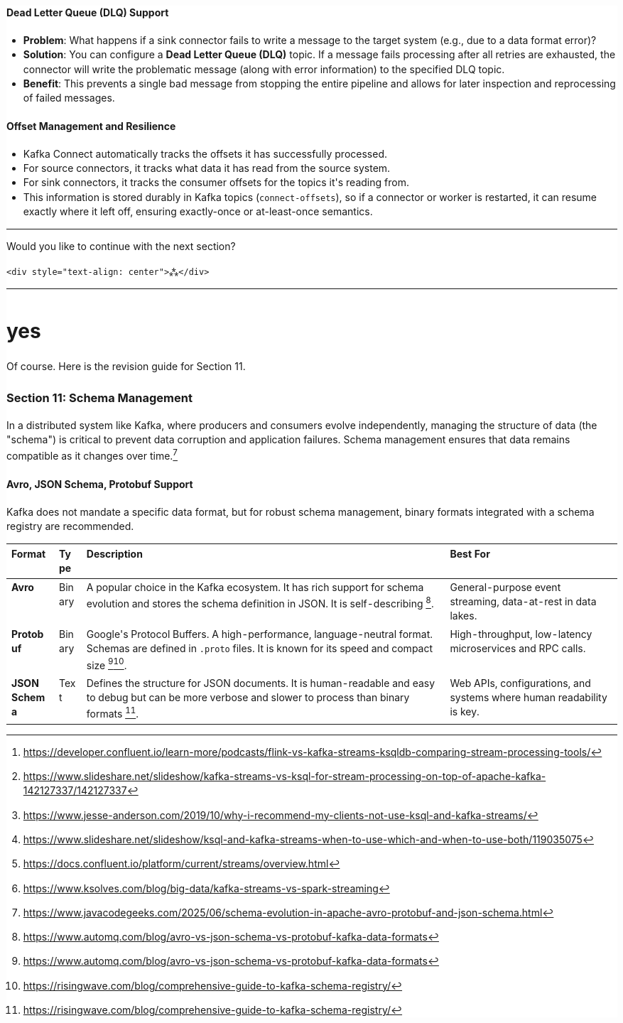 
#### Dead Letter Queue (DLQ) Support

* **Problem**: What happens if a sink connector fails to write a message to the target system (e.g., due to a data format error)?
* **Solution**: You can configure a **Dead Letter Queue (DLQ)** topic. If a message fails processing after all retries are exhausted, the connector will write the problematic message (along with error information) to the specified DLQ topic.
* **Benefit**: This prevents a single bad message from stopping the entire pipeline and allows for later inspection and reprocessing of failed messages.


#### Offset Management and Resilience

* Kafka Connect automatically tracks the offsets it has successfully processed.
* For source connectors, it tracks what data it has read from the source system.
* For sink connectors, it tracks the consumer offsets for the topics it's reading from.
* This information is stored durably in Kafka topics (`connect-offsets`), so if a connector or worker is restarted, it can resume exactly where it left off, ensuring exactly-once or at-least-once semantics.

***

Would you like to continue with the next section?
<span style="display:none">[^9_1][^9_2][^9_3][^9_5][^9_6][^9_7]</span>

```
<div style="text-align: center">⁂</div>
```

[^9_1]: https://developer.confluent.io/learn-more/podcasts/flink-vs-kafka-streams-ksqldb-comparing-stream-processing-tools/

[^9_2]: https://www.slideshare.net/slideshow/kafka-streams-vs-ksql-for-stream-processing-on-top-of-apache-kafka-142127337/142127337

[^9_3]: https://www.jesse-anderson.com/2019/10/why-i-recommend-my-clients-not-use-ksql-and-kafka-streams/

[^9_4]: https://hevodata.com/learn/kafka-ksql-streaming-sql-for-kafka/

[^9_5]: https://www.slideshare.net/slideshow/ksql-and-kafka-streams-when-to-use-which-and-when-to-use-both/119035075

[^9_6]: https://docs.confluent.io/platform/current/streams/overview.html

[^9_7]: https://www.ksolves.com/blog/big-data/kafka-streams-vs-spark-streaming

[^9_8]: https://www.instaclustr.com/blog/kafka-streams-guide/


---

# yes

Of course. Here is the revision guide for Section 11.

### Section 11: Schema Management

In a distributed system like Kafka, where producers and consumers evolve independently, managing the structure of data (the "schema") is critical to prevent data corruption and application failures. Schema management ensures that data remains compatible as it changes over time.[^10_1]

#### Avro, JSON Schema, Protobuf Support

Kafka does not mandate a specific data format, but for robust schema management, binary formats integrated with a schema registry are recommended.


| Format | Type | Description | Best For |
| :-- | :-- | :-- | :-- |
| **Avro** | Binary | A popular choice in the Kafka ecosystem. It has rich support for schema evolution and stores the schema definition in JSON. It is self-describing [^10_2]. | General-purpose event streaming, data-at-rest in data lakes. |
| **Protobuf** | Binary | Google's Protocol Buffers. A high-performance, language-neutral format. Schemas are defined in `.proto` files. It is known for its speed and compact size [^10_2][^10_3]. | High-throughput, low-latency microservices and RPC calls. |
| **JSON Schema** | Text | Defines the structure for JSON documents. It is human-readable and easy to debug but can be more verbose and slower to process than binary formats [^10_3]. | Web APIs, configurations, and systems where human readability is key. |


[^3_1]: https://www.geeksforgeeks.org/apache-kafka/kafka-architecture/
[^3_2]: https://www.instaclustr.com/education/apache-kafka/apache-kafka-architecture-a-complete-guide-2025/
[^3_3]: https://www.redpanda.com/guides/kafka-architecture
[^3_4]: https://www.redpanda.com/guides/kafka-alternatives-kafka-raft
[^3_5]: https://stackoverflow.com/questions/49525141/how-many-kafka-controllers-are-there-in-a-cluster-and-what-is-the-purpose-of-a-c
[^3_6]: https://www.baeldung.com/kafka-shift-from-zookeeper-to-kraft
[^3_7]: https://www.redpanda.com/guides/kafka-architecture-kafka-cluster
[^3_8]: https://docs.confluent.io/kafka/design/replication.html
[^3_9]: https://www.reddit.com/r/apachekafka/comments/15uluwq/does_kafkas_high_watermark_offset_mean_the_offset/
[^3_10]: https://docs.confluent.io/platform/current/clients/confluent-kafka-dotnet/_site/api/Confluent.Kafka.WatermarkOffsets.html
[^3_11]: https://developer.confluent.io/courses/architecture/broker/
[^3_12]: https://kafka.apache.org/11/documentation/streams/architecture
[^3_13]: https://developer.confluent.io/courses/architecture/get-started/
[^3_14]: https://kafka-python.readthedocs.io/en/2.2.8/apidoc/ClusterMetadata.html
[^3_15]: https://www.upsolver.com/blog/apache-kafka-architecture-what-you-need-to-know
[^3_16]: https://learn.conduktor.io/kafka/kafka-topic-configuration-unclean-leader-election/
[^3_17]: https://developer.confluent.io/courses/architecture/control-plane/
[^3_18]: https://kafka.apache.org/protocol
[^3_19]: https://aws.amazon.com/what-is/apache-kafka/
[^3_20]: https://kafka.apache.org/41/documentation/zk2kraft.html
[^4_1]: https://stackoverflow.com/questions/48498414/kafka-topic-creation-best-practice
[^4_2]: https://debezium.io/documentation/reference/stable/configuration/topic-auto-create-config.html
[^4_3]: https://docs.e2enetworks.com/docs/myaccount/database/apache_kafka/replication_partition/
[^4_4]: https://stackoverflow.com/questions/58806481/what-is-the-maximum-replication-factor-for-a-partition-of-kafka-topic
[^4_5]: https://www.meshiq.com/the-challenges-of-partition-rebalancing-in-kafka-brokers-and-effective-monitoring-strategies/
[^4_6]: https://hashedin.com/blog/re-balance-your-kafka-cluster/
[^4_7]: https://www.redpanda.com/guides/kafka-alternatives-kafka-retention
[^4_8]: https://www.redpanda.com/guides/kafka-performance-kafka-log-compaction
[^4_9]: https://stackoverflow.com/questions/42311100/kafka-optimal-retention-and-deletion-policy
[^4_10]: https://hevodata.com/learn/what-is-kafka-log-compaction/
[^4_11]: https://developer.confluent.io/courses/architecture/compaction/
[^4_12]: https://blog.vvauban.com/blog/understanding-kafka-s-cleanup-policies-delete-compact-and-combination
[^4_13]: https://www.automq.com/blog/comprehensive-guide-kafka-retention-best-practices
[^4_14]: https://conduktor.io/blog/understanding-kafka-s-internal-storage-and-log-retention
[^4_15]: https://learn.conduktor.io/kafka/kafka-topic-configuration-min-insync-replicas/
[^4_16]: https://www.linkedin.com/pulse/kafka-replica-mininsyncreplicas-attributes-vincent-vauban-uvyle
[^4_17]: https://docs.confluent.io/platform/current/installation/configuration/topic-configs.html
[^4_18]: https://kafka.apache.org/quickstart
[^4_19]: https://learn.conduktor.io/kafka/kafka-topics-cli-tutorial/
[^4_20]: https://www.baeldung.com/kafka-topic-creation
[^5_1]: https://www.instaclustr.com/education/apache-kafka/apache-kafka-architecture-a-complete-guide-2025/
[^5_2]: https://www.geeksforgeeks.org/apache-kafka/kafka-architecture/
[^5_3]: https://kafka.apache.org/11/documentation/streams/architecture
[^5_4]: https://docs.confluent.io/kafka/design/consumer-design.html
[^5_5]: https://www.redpanda.com/guides/kafka-architecture
[^5_6]: https://www.scaler.com/topics/kafka-tutorial/kafka-consumerkafka-brokerkafka-producerkafka-zookeeper/
[^5_7]: https://www.confluent.io/blog/kafka-producer-internals-preparing-event-data/
[^5_8]: https://www.prodyna.com/insights/event-driven-architecture-and-kafka
[^5_9]: https://www.linkedin.com/pulse/kafka-replica-mininsyncreplicas-attributes-vincent-vauban-uvyle
[^6_1]: https://www.groundcover.com/blog/kafka-consumer-best-practices
[^6_2]: https://www.instaclustr.com/education/apache-kafka/12-kafka-best-practices-run-kafka-like-the-pros/
[^6_3]: https://www.limepoint.com/blog/confluent-kafka-consumer-best-practices
[^6_4]: https://www.confluent.io/blog/configuring-apache-kafka-consumer-group-ids/
[^6_5]: https://docs.redhat.com/en/documentation/red_hat_streams_for_apache_kafka/2.5/html/kafka_configuration_tuning/con-consumer-config-properties-str
[^6_6]: https://risingwave.com/blog/understanding-kafka-consumer-configurations/
[^6_7]: https://www.redpanda.com/guides/kafka-tutorial-kafka-consumer-config
[^6_8]: https://newrelic.com/blog/best-practices/kafka-best-practices
[^6_9]: https://docs.aws.amazon.com/msk/latest/developerguide/bestpractices-kafka-client.html
[^6_10]: https://docs.confluent.io/platform/current/installation/configuration/consumer-configs.html
[^7_1]: https://developer.confluent.io/courses/kafka-streams/get-started/
[^7_2]: https://kafka.apache.org/documentation/streams/
[^7_3]: https://www.instaclustr.com/blog/kafka-streams-guide/
[^7_4]: https://learn.microsoft.com/en-us/azure/hdinsight/kafka/apache-kafka-streams-api
[^7_5]: https://www.loginradius.com/blog/engineering/stream-processing-using-kafka
[^7_6]: https://docs.confluent.io/platform/current/streams/concepts.html
[^7_7]: https://www.baeldung.com/java-kafka-streams
[^7_8]: https://www.youtube.com/watch?v=QkdkLdMBuL0
[^7_9]: https://developer.ibm.com/tutorials/developing-a-streams-processor-with-apache-kafka/
[^8_1]: https://developer.confluent.io/courses/kafka-streams/get-started/
[^8_2]: https://kafka.apache.org/documentation/streams/
[^8_3]: https://www.instaclustr.com/blog/kafka-streams-guide/
[^8_4]: https://learn.microsoft.com/en-us/azure/hdinsight/kafka/apache-kafka-streams-api
[^8_5]: https://www.loginradius.com/blog/engineering/stream-processing-using-kafka
[^8_6]: https://docs.confluent.io/platform/current/streams/concepts.html
[^8_7]: https://www.baeldung.com/java-kafka-streams
[^8_8]: https://www.youtube.com/watch?v=QkdkLdMBuL0
[^8_9]: https://developer.ibm.com/tutorials/developing-a-streams-processor-with-apache-kafka/
[^10_1]: https://www.javacodegeeks.com/2025/06/schema-evolution-in-apache-avro-protobuf-and-json-schema.html
[^10_2]: https://www.automq.com/blog/avro-vs-json-schema-vs-protobuf-kafka-data-formats
[^10_3]: https://risingwave.com/blog/comprehensive-guide-to-kafka-schema-registry/
[^10_4]: https://github.com/confluentinc/schema-registry
[^10_5]: https://docs.confluent.io/platform/current/schema-registry/fundamentals/schema-evolution.html
[^10_6]: https://docs.confluent.io/platform/current/schema-registry/fundamentals/serdes-develop/serdes-protobuf.html
[^10_7]: https://wearenotch.com/blog/schema-registry-for-kafka-messaging/
[^10_8]: https://www.redpanda.com/guides/kafka-tutorial-kafka-schema-registry
[^10_9]: https://learn.microsoft.com/en-us/azure/event-hubs/schema-registry-concepts
[^11_1]: https://www.tutorialworks.com/kafka-vs-streams-vs-connect/
[^11_2]: https://stackoverflow.com/questions/75305076/kafka-connect-or-kafka-streams
[^11_3]: https://www.linkedin.com/pulse/kafka-streams-connect-arvind-ojha
[^11_4]: https://codemia.io/knowledge-hub/path/kafka_connect_vs_streams_for_sinks
[^11_5]: https://stackoverflow.com/questions/52665498/kafka-connect-and-streams
[^11_6]: https://docs.redhat.com/en/documentation/red_hat_streams_for_apache_kafka/2.7/html/using_streams_for_apache_kafka_on_rhel_in_kraft_mode/assembly-kafka-connect-str
[^11_7]: https://docs.confluent.io/platform/current/streams/connect-streams-pipeline.html
[^11_8]: https://www.mongodb.com/docs/kafka-connector/current/introduction/kafka-connect/
[^12_1]: https://middleware.io/blog/kafka-monitoring/
[^12_2]: https://www.redpanda.com/guides/kafka-performance-kafka-consumer-lag
[^12_3]: https://www.baeldung.com/java-kafka-consumer-lag
[^12_4]: https://www.groundcover.com/blog/kafka-slow-consumer
[^12_5]: https://www.redpanda.com/guides/kafka-performance-kafka-lag
[^12_6]: https://docs.sysdig.com/en/sysdig-monitor/app-metrics-legacy/apache-kafka-jmx-metrics/
[^12_7]: https://docs.confluent.io/platform/current/kafka/monitoring.html
[^12_8]: https://docs.confluent.io/platform/7.4/kafka/monitoring.html
[^12_9]: https://docs.appdynamics.com/appd/24.x/latest/en/application-monitoring/tiers-and-nodes/monitor-jmx/default-jmx-metrics-for-apache-kafka-backends
[^12_10]: https://www.redpanda.com/guides/kafka-performance-kafka-monitoring
[^12_11]: https://www.instaclustr.com/education/apache-kafka/kafka-monitoring-key-metrics-and-5-tools-to-know-in-2025/
[^12_12]: https://www.groundcover.com/blog/kafka-logging
[^12_13]: https://newrelic.com/blog/best-practices/kafka-best-practices
[^12_14]: https://logit.io/blog/post/kafka-monitoring-tools/
[^12_15]: https://www.acceldata.io/blog/understanding-kafka-metrics-how-to-prevent-failures-and-boost-efficiency
[^12_16]: https://kafka.apache.org/documentation/
[^12_17]: https://docs.confluent.io/platform/current/monitor/monitor-consumer-lag.html
[^12_18]: https://www.statsig.com/perspectives/monitoring-kafka-tools-techniques
[^12_19]: https://docs.redhat.com/en/documentation/red_hat_streams_for_apache_kafka/2.7/html/using_streams_for_apache_kafka_on_rhel_in_kraft_mode/monitoring-str
[^12_20]: https://docs.snowflake.com/en/user-guide/kafka-connector-monitor
[^13_1]: https://www.redpanda.com/guides/kafka-tutorial-kafka-partition-strategy
[^13_2]: https://www.geeksforgeeks.org/apache-kafka/understanding-in-sync-replicas-isr-in-apache-kafka/
[^13_3]: https://www.instaclustr.com/education/apache-kafka/apache-kafka-versions-managing-upgrades-and-tips-for-success/
[^13_4]: https://stackoverflow.com/questions/77517697/how-to-handle-large-backlog-of-kafka-messages-in-a-production-environment-espec
[^13_5]: https://www.groundcover.com/blog/kafka-slow-consumer
[^13_6]: https://github.com/AutoMQ/automq/wiki/Guide-to-Kafka-Retention-and-Best-Practices
[^13_7]: https://www.ksolves.com/blog/big-data/apache-kafka/experience-your-apache-kafka-cluster-migration-without-downtime
[^13_8]: https://newrelic.com/blog/best-practices/effective-strategies-kafka-topic-partitioning
[^13_9]: https://www.confluent.io/learn/kafka-partition-strategy/
[^13_10]: https://risingwave.com/blog/the-ultimate-comparison-of-kafka-partition-strategies-everything-you-need-to-know/
[^13_11]: https://hevodata.com/learn/kafka-partitions/
[^13_12]: https://www.baeldung.com/kafka-send-data-partition
[^13_13]: https://docs.confluent.io/kafka/design/replication.html
[^13_14]: https://docs.aws.amazon.com/msk/latest/developerguide/version-upgrades-best-practices.html
[^13_15]: https://www.redpanda.com/guides/kafka-performance-kafka-performance-tuning
[^13_16]: https://stackoverflow.com/questions/76165946/how-to-migrate-kafka-cluster-with-no-downtime-using-mm2
[^13_17]: https://dev.to/ciscoemerge/a-winning-kafka-partition-strategy-54lg
[^13_18]: https://strimzi.io/blog/2021/06/08/broker-tuning/
[^13_19]: https://docs.confluent.io/platform/current/kafka/post-deployment.html
[^13_20]: https://www.architecture-weekly.com/p/how-does-kafka-know-what-was-the
[^14_1]: https://developer.confluent.io/courses/spring/send-messages/
[^14_2]: https://dev.to/amailath/connecting-kafka-to-spring-boot-a-step-by-step-guide-using-kafkatemplate-18pc
[^14_3]: https://www.edstem.com/kafka-retry-mechanism-with-spring-kafka/
[^14_4]: https://www.baeldung.com/kafka-spring-dead-letter-queue
[^14_5]: https://www.jimdoverse.com/the-power-of-handling-errors-using-a-dead-letter-topic-and-spring-2-3-6e2e719112f2
[^14_6]: https://docs.spring.io/spring-kafka/reference/kafka/transactions.html
[^14_7]: https://piotrminkowski.com/2022/10/29/kafka-transactions-with-spring-boot/
[^14_8]: https://docs.spring.io/spring-kafka/reference/tips.html
[^14_9]: https://piotrminkowski.com/2021/07/22/spring-cloud-stream-with-schema-registry-and-kafka/
[^14_10]: https://developer.confluent.io/courses/spring/cloud-schema-registry/
[^14_11]: https://docs.spring.io/spring-boot/reference/messaging/kafka.html
[^14_12]: https://docs.spring.io/spring-boot/reference/features/external-config.html
[^14_13]: https://docs.spring.io/spring-kafka/reference/kafka/sending-messages.html
[^14_14]: https://www.baeldung.com/spring-kafka
[^14_15]: https://codemia.io/knowledge-hub/path/the_correct_way_for_creation_of_kafkatemplate_in_spring_boot
[^14_16]: https://www.scaler.com/topics/kafka-tutorial/kafka-consumer-error-handling-retry-and-recovery/
[^14_17]: https://stackoverflow.com/questions/76153507/using-spring-boot-kafka-template-to-receive-messages
[^14_18]: https://github.com/timtebeek/kafka-dead-letter-publishing
[^14_19]: https://www.instaclustr.com/education/apache-kafka/spring-boot-with-apache-kafka-tutorial-and-best-practices/
[^14_20]: https://www.baeldung.com/spring-retry-kafka-consumer
[^15_1]: https://www.redpanda.com/guides/kafka-use-cases-event-driven-architecture
[^15_2]: https://www.prodyna.com/insights/event-driven-architecture-and-kafka
[^15_3]: https://www.tinybird.co/blog-posts/event-sourcing-with-kafka
[^15_4]: https://developer.confluent.io/courses/event-sourcing/cqrs/
[^15_5]: https://www.confluent.io/blog/event-sourcing-cqrs-stream-processing-apache-kafka-whats-connection/
[^15_6]: https://systemdesignschool.io/blog/orchestration-vs-choreography
[^15_7]: https://camunda.com/blog/2023/02/orchestration-vs-choreography/
[^15_8]: https://estuary.dev/blog/change-data-capture-kafka/
[^15_9]: https://debezium.io/documentation/reference/stable/architecture.html
[^15_10]: https://axual.com/blog/implementing-outbox-pattern-with-apache-kafka-and-spring-modulith
[^15_11]: https://www.decodable.co/blog/revisiting-the-outbox-pattern
[^15_12]: https://www.confluent.io/learn/event-driven-architecture/
[^15_13]: https://dev.to/lovestaco/why-kafka-a-developer-friendly-guide-to-event-driven-architecture-4ekf
[^15_14]: https://developer.ibm.com/articles/awb-event-driven-architectures-with-kafka-and-kafka-streams/
[^15_15]: https://dev.to/devaaai/implementing-asynchronous-request-reply-communication-in-spring-boot-with-kafka-3o7j
[^15_16]: https://www.infosys.com/industries/financial-services/insights/documents/event-driven-microservices.pdf
[^15_17]: https://www.reddit.com/r/apachekafka/comments/w0bu1k/event_sourcing_with_kafka_is_it_a_good_idea/
[^15_18]: https://smallrye.io/smallrye-reactive-messaging/4.20.0/kafka/request-reply/
[^15_19]: https://www.reddit.com/r/dataengineering/comments/1ad1xqt/whats_the_purpose_of_using_kafka_when_the_same/
[^15_20]: https://stackoverflow.com/questions/17708489/using-kafka-as-a-cqrs-eventstore-good-idea
[^16_1]: https://kafka.apache.org/intro
[^16_2]: https://www.automq.com/blog/kafka-clients-usage-best-practices
[^16_3]: https://www.instaclustr.com/support/documentation/kafka/using-kafka/use-kafka-with-python/
[^16_4]: https://dev.to/ynmanware/springboot-vs-nodejs-with-kafka-5fnj
[^16_5]: https://www.lydtechconsulting.com/blog-kafka-client-library.html
[^16_6]: https://docs.confluent.io/kafka/operations-tools/kafka-tools.html
[^16_7]: https://docs.confluent.io/confluent-cli/current/overview.html
[^16_8]: https://github.com/confluentinc/cli
[^16_9]: https://docs.confluent.io/kafka-client/overview.html
[^16_10]: https://developer.confluent.io/get-started/javascript/
[^16_11]: https://www.instaclustr.com/education/apache-kafka/12-kafka-best-practices-run-kafka-like-the-pros/
[^16_12]: https://www.redpanda.com/guides/kafka-architecture-kafka-client
[^16_13]: https://docs.aws.amazon.com/msk/latest/developerguide/bestpractices-kafka-client.html
[^16_14]: https://www.educative.io/courses/mastering-apache-kafka/apache-kafka-client-libraries
[^16_15]: https://docs.confluent.io/platform/current/installation/configuration/consumer-configs.html
[^16_16]: https://www.youtube.com/watch?v=MJ8eILSmkuA
[^16_17]: https://kafka.apache.org/documentation/
[^16_18]: https://github.com/confluentinc/confluent-cli
[^16_19]: https://docs.confluent.io/platform/current/kafka/post-deployment.html
[^16_20]: https://www.youtube.com/watch?v=ZKqBptBHZTg
[^17_1]: https://www.simplilearn.com/kafka-interview-questions-and-answers-article
[^17_2]: https://www.interviewbit.com/kafka-interview-questions/
[^17_3]: https://gist.github.com/bansalankit92/9414ef3614229cdca6053464fedf5038
[^17_4]: https://www.geeksforgeeks.org/apache-kafka/kafka-interview-questions/
[^17_5]: https://www.projectpro.io/article/kafka-interview-questions-and-answers/438
[^17_6]: https://www.terminal.io/blog/15-kafka-interview-questions-for-hiring-kafka-engineers
[^17_7]: https://www.hellointerview.com/learn/system-design/deep-dives/kafka
